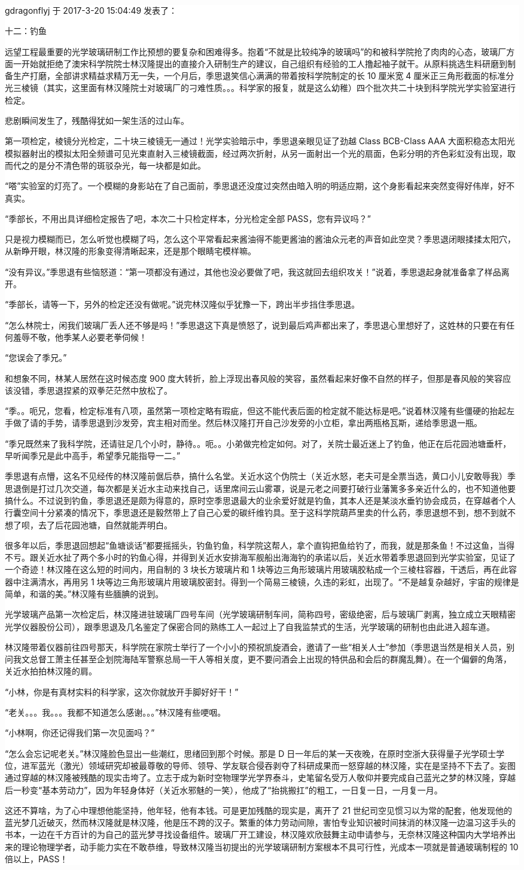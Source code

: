 
gdragonflyj 于 2017-3-20 15:04:49 发表了：

十二：钓鱼

远望工程最重要的光学玻璃研制工作比预想的要复杂和困难得多。抱着“不就是比较纯净的玻璃吗”的和被科学院抢了肉肉的心态，玻璃厂方面一开始就拒绝了澳宋科学院院士林汉隆提出的直接介入研制生产的建议，自己组织有经验的工人撸起袖子就干。从原料挑选生料研磨到制备生产打磨，全部讲求精益求精万无一失，一个月后，季思退笑信心满满的带着按科学院制定的长 10 厘米宽 4 厘米正三角形截面的标准分光三棱镜（其实，这里面有林汉隆院士对玻璃厂的刁难性质。。。科学家的报复，就是这么幼稚）四个批次共二十块到科学院光学实验室进行检定。

悲剧瞬间发生了，残酷得犹如一架生活的过山车。

第一项检定，棱镜分光检定，二十块三棱镜无一通过！光学实验暗示中，季思退亲眼见证了劲越 Class BCB-Class AAA 大面积稳态太阳光模拟器射出的模拟太阳全频谱可见光束直射入三棱镜截面，经过两次折射，从另一面射出一个光的扇面，色彩分明的齐色彩虹没有出现，取而代之的是分不清色带的斑驳杂光，每一块都是如此。

“嗒”实验室的灯亮了。一个模糊的身影站在了自己面前，季思退还没度过突然由暗入明的明适应期，这个身影看起来突然变得好伟岸，好不真实。

“季部长，不用出具详细检定报告了吧，本次二十只检定样本，分光检定全部 PASS，您有异议吗？”

只是视力模糊而已，怎么听觉也模糊了吗，怎么这个平常看起来酱油得不能更酱油的酱油众元老的声音如此空灵？季思退闭眼揉揉太阳穴，从新睁开眼，林汉隆的形象变得清晰起来，还是那个眼睛宅模样嘛。

“没有异议。”季思退有些恼怒道：“第一项都没有通过，其他也没必要做了吧，我这就回去组织攻关！”说着，季思退起身就准备拿了样品离开。

“季部长，请等一下，另外的检定还没有做呢。”说完林汉隆似乎犹豫一下，跨出半步挡住季思退。

“怎么林院士，闲我们玻璃厂丢人还不够是吗！”季思退这下真是愤怒了，说到最后鸡声都出来了，季思退心里想好了，这姓林的只要在有任何羞辱不敬，他季某人必要老拳伺候！

“您误会了季兄。”

和想象不同，林某人居然在这时候态度 900 度大转折，脸上浮现出春风般的笑容，虽然看起来好像不自然的样子，但那是春风般的笑容应该没错，季思退捏紧的双拳茫茫然中放松了。

“季。。呃兄，您看，检定标准有八项，虽然第一项检定略有瑕疵，但这不能代表后面的检定就不能达标是吧。”说着林汉隆有些僵硬的抬起左手做了请的手势，请季思退到沙发旁，宾主相对而坐。然后林汉隆打开自己沙发旁的小立柜，拿出两瓶格瓦斯，递给季思退一瓶。

“季兄既然来了我科学院，还请驻足几个小时，静待。。呃。。小弟做完检定如何。对了，关院士最近迷上了钓鱼，他正在后花园池塘垂杆，早听闻季兄是此中高手，希望季兄能指导一二。”

季思退有点懵，这名不见经传的林汉隆前倨后恭，搞什么名堂。关近水这个伪院士（关近水怒，老夫可是全票当选，黄口小儿安敢辱我）季思退倒是打过几次交道，每次都是关近水主动来找自己，话里席间云山雾罩，说是元老之间要打破行业藩篱多多亲近什么的，也不知道他要搞什么。不过说到钓鱼，季思退还是颇为得意的，原时空季思退最大的业余爱好就是钓鱼，其本人还是某淡水垂钓协会成员，在穿越者个人行囊空间十分紧凑的情况下，季思退还是毅然带上了自己心爱的碳纤维钓具。至于这科学院葫芦里卖的什么药，季思退想不到，想不到就不想了呗，去了后花园池塘，自然就能弄明白。

很多年以后，季思退回想起“鱼塘谈话”都要摇摇头，钓鱼钓鱼，科学院这帮人，拿个直钩把鱼给钓了，而我，就是那条鱼！不过这鱼，当得不亏。跟关近水扯了两个多小时的钓鱼心得，并得到关近水安排海军舰船出海海钓的承诺以后，关近水带着季思退回到光学实验室，见证了一个奇迹！林汉隆在这么短的时间内，用自制的 3 块长方玻璃片和 1 块等边三角形玻璃片用玻璃胶粘成一个三棱柱容器，干透后，再在此容器中注满清水，再用另 1 块等边三角形玻璃片用玻璃胶密封。得到一个简易三棱镜，久违的彩虹，出现了。“不是越复杂越好，宇宙的规律是简单，和谐的美。”林汉隆有些腼腆的说到。

光学玻璃产品第一次检定后，林汉隆进驻玻璃厂四号车间（光学玻璃研制车间，简称四号，密级绝密，后与玻璃厂剥离，独立成立天眼精密光学仪器股份公司），跟季思退及几名鉴定了保密合同的熟练工人一起过上了自我监禁式的生活，光学玻璃的研制也由此进入超车道。

林汉隆带着仪器前往四号那天，科学院在家院士举行了一个小小的预祝凯旋酒会，邀请了一些“相关人士”参加（季思退当然是相关人员，别问我文总督工萧主任甚至企划院海陆军警察总局一干人等相关度，更不要问酒会上出现的特供品和会后的群魔乱舞）。在一个偏僻的角落，关近水拍拍林汉隆的肩。

“小林，你是有真材实料的科学家，这次你就放开手脚好好干！”

“老关。。。我。。。我都不知道怎么感谢。。。”林汉隆有些哽咽。

“小林啊，你还记得我们第一次见面吗？”

“怎么会忘记呢老关。”林汉隆脸色显出一些潮红，思绪回到那个时候。那是 D 日一年后的某一天夜晚，在原时空浙大获得量子光学硕士学位，进军蓝光（激光）领域研究却被最尊敬的导师、领导、学友联合侵吞剥夺了科研成果而一怒穿越的林汉隆，实在是坚持不下去了。妄图通过穿越的林汉隆被残酷的现实击垮了。立志于成为新时空物理学光学界泰斗，史笔留名受万人敬仰并要完成自己蓝光之梦的林汉隆，穿越后一秒变“基本劳动力”，因为年轻身体好（关近水邪魅的一笑），他成了“抬挑搬扛”的粗工，一日复一日，一月复一月。

这还不算啥，为了心中理想他能坚持，他年轻，他有本钱。可是更加残酷的现实是，离开了 21 世纪司空见惯习以为常的配套，他发现他的蓝光梦几近破灭，然而林汉隆就是林汉隆，他是压不跨的汉子。繁重的体力劳动间隙，害怕专业知识被时间抹消的林汉隆一边温习这手头的书本，一边在千方百计的为自己的蓝光梦寻找设备组件。玻璃厂开工建设，林汉隆欢欣鼓舞主动申请参与，无奈林汉隆这种国内大学培养出来的理论物理学者，动手能力实在不敢恭维，导致林汉隆当初提出的光学玻璃研制方案根本不具可行性，光成本一项就是普通玻璃制程的 10 倍以上，PASS！
